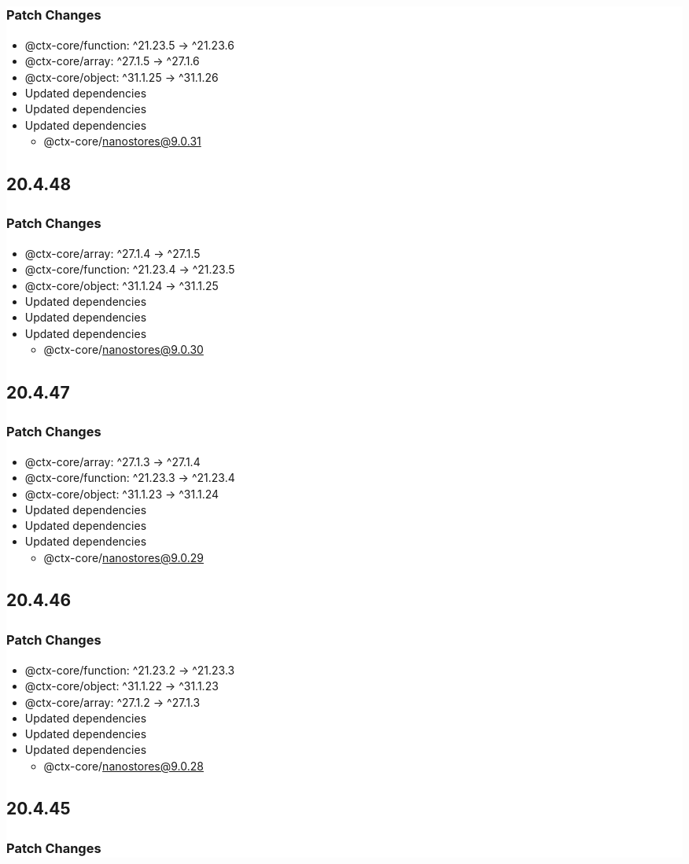 ### Patch Changes

- @ctx-core/function: ^21.23.5 -> ^21.23.6
- @ctx-core/array: ^27.1.5 -> ^27.1.6
- @ctx-core/object: ^31.1.25 -> ^31.1.26
- Updated dependencies
- Updated dependencies
- Updated dependencies
  - @ctx-core/nanostores@9.0.31

## 20.4.48

### Patch Changes

- @ctx-core/array: ^27.1.4 -> ^27.1.5
- @ctx-core/function: ^21.23.4 -> ^21.23.5
- @ctx-core/object: ^31.1.24 -> ^31.1.25
- Updated dependencies
- Updated dependencies
- Updated dependencies
  - @ctx-core/nanostores@9.0.30

## 20.4.47

### Patch Changes

- @ctx-core/array: ^27.1.3 -> ^27.1.4
- @ctx-core/function: ^21.23.3 -> ^21.23.4
- @ctx-core/object: ^31.1.23 -> ^31.1.24
- Updated dependencies
- Updated dependencies
- Updated dependencies
  - @ctx-core/nanostores@9.0.29

## 20.4.46

### Patch Changes

- @ctx-core/function: ^21.23.2 -> ^21.23.3
- @ctx-core/object: ^31.1.22 -> ^31.1.23
- @ctx-core/array: ^27.1.2 -> ^27.1.3
- Updated dependencies
- Updated dependencies
- Updated dependencies
  - @ctx-core/nanostores@9.0.28

## 20.4.45

### Patch Changes
